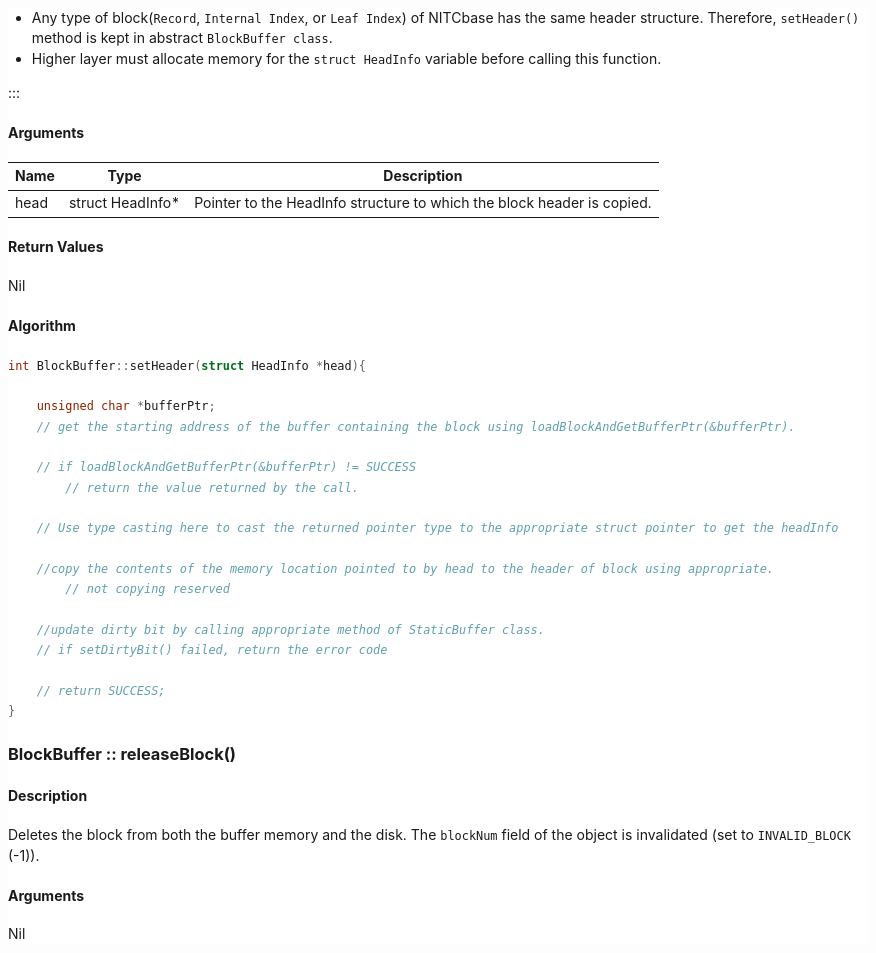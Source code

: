 - Any type of block(`Record`, `Internal Index`, or `Leaf Index`) of NITCbase has the same header structure. Therefore, `setHeader()` method is kept in abstract `BlockBuffer class`.
- Higher layer must allocate memory for the `struct HeadInfo` variable before calling this function.

:::

#### Arguments

| Name | Type              | Description                                                            |
| ---- | ----------------- | ---------------------------------------------------------------------- |
| head | struct HeadInfo\* | Pointer to the HeadInfo structure to which the block header is copied. |

#### Return Values

Nil

#### Algorithm

```cpp
int BlockBuffer::setHeader(struct HeadInfo *head){

    unsigned char *bufferPtr;
    // get the starting address of the buffer containing the block using loadBlockAndGetBufferPtr(&bufferPtr).

    // if loadBlockAndGetBufferPtr(&bufferPtr) != SUCCESS
        // return the value returned by the call.

    // Use type casting here to cast the returned pointer type to the appropriate struct pointer to get the headInfo

    //copy the contents of the memory location pointed to by head to the header of block using appropriate.
        // not copying reserved

    //update dirty bit by calling appropriate method of StaticBuffer class.
    // if setDirtyBit() failed, return the error code

    // return SUCCESS;
}
```

### BlockBuffer :: releaseBlock()

#### Description

Deletes the block from both the buffer memory and the disk. The `blockNum` field of the object is invalidated (set to `INVALID_BLOCK` (-1)).

#### Arguments

Nil
